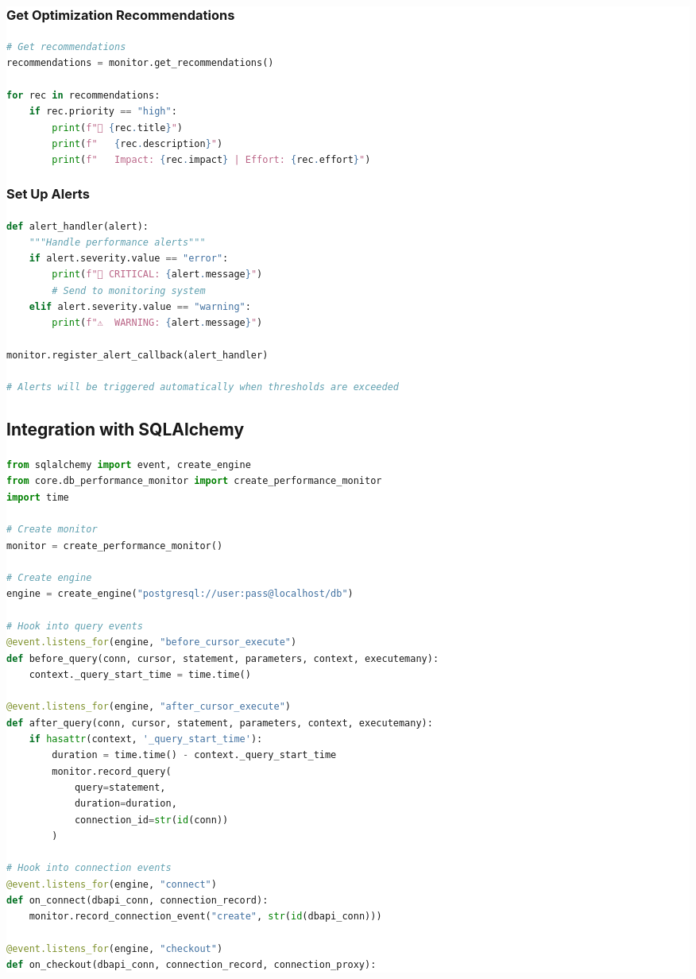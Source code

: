 ### Get Optimization Recommendations

```python
# Get recommendations
recommendations = monitor.get_recommendations()

for rec in recommendations:
    if rec.priority == "high":
        print(f"🔴 {rec.title}")
        print(f"   {rec.description}")
        print(f"   Impact: {rec.impact} | Effort: {rec.effort}")
```

### Set Up Alerts

```python
def alert_handler(alert):
    """Handle performance alerts"""
    if alert.severity.value == "error":
        print(f"🚨 CRITICAL: {alert.message}")
        # Send to monitoring system
    elif alert.severity.value == "warning":
        print(f"⚠️  WARNING: {alert.message}")

monitor.register_alert_callback(alert_handler)

# Alerts will be triggered automatically when thresholds are exceeded
```

## Integration with SQLAlchemy

```python
from sqlalchemy import event, create_engine
from core.db_performance_monitor import create_performance_monitor
import time

# Create monitor
monitor = create_performance_monitor()

# Create engine
engine = create_engine("postgresql://user:pass@localhost/db")

# Hook into query events
@event.listens_for(engine, "before_cursor_execute")
def before_query(conn, cursor, statement, parameters, context, executemany):
    context._query_start_time = time.time()

@event.listens_for(engine, "after_cursor_execute")
def after_query(conn, cursor, statement, parameters, context, executemany):
    if hasattr(context, '_query_start_time'):
        duration = time.time() - context._query_start_time
        monitor.record_query(
            query=statement,
            duration=duration,
            connection_id=str(id(conn))
        )

# Hook into connection events
@event.listens_for(engine, "connect")
def on_connect(dbapi_conn, connection_record):
    monitor.record_connection_event("create", str(id(dbapi_conn)))

@event.listens_for(engine, "checkout")
def on_checkout(dbapi_conn, connection_record, connection_proxy):
```